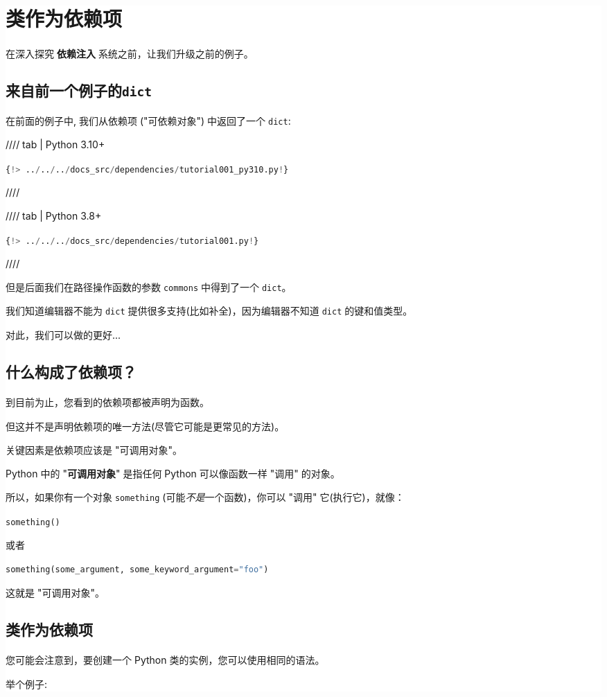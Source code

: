 # 类作为依赖项

在深入探究 **依赖注入** 系统之前，让我们升级之前的例子。

## 来自前一个例子的`dict`

在前面的例子中, 我们从依赖项 ("可依赖对象") 中返回了一个 `dict`:

//// tab | Python 3.10+

```Python hl_lines="7"
{!> ../../../docs_src/dependencies/tutorial001_py310.py!}
```

////

//// tab | Python 3.8+

```Python hl_lines="9"
{!> ../../../docs_src/dependencies/tutorial001.py!}
```

////

但是后面我们在路径操作函数的参数 `commons` 中得到了一个 `dict`。

我们知道编辑器不能为 `dict` 提供很多支持(比如补全)，因为编辑器不知道 `dict` 的键和值类型。

对此，我们可以做的更好...

## 什么构成了依赖项？

到目前为止，您看到的依赖项都被声明为函数。

但这并不是声明依赖项的唯一方法(尽管它可能是更常见的方法)。

关键因素是依赖项应该是 "可调用对象"。

Python 中的 "**可调用对象**" 是指任何 Python 可以像函数一样 "调用" 的对象。

所以，如果你有一个对象 `something` (可能*不是*一个函数)，你可以 "调用" 它(执行它)，就像：

```Python
something()
```

或者

```Python
something(some_argument, some_keyword_argument="foo")
```

这就是 "可调用对象"。

## 类作为依赖项

您可能会注意到，要创建一个 Python 类的实例，您可以使用相同的语法。

举个例子:
